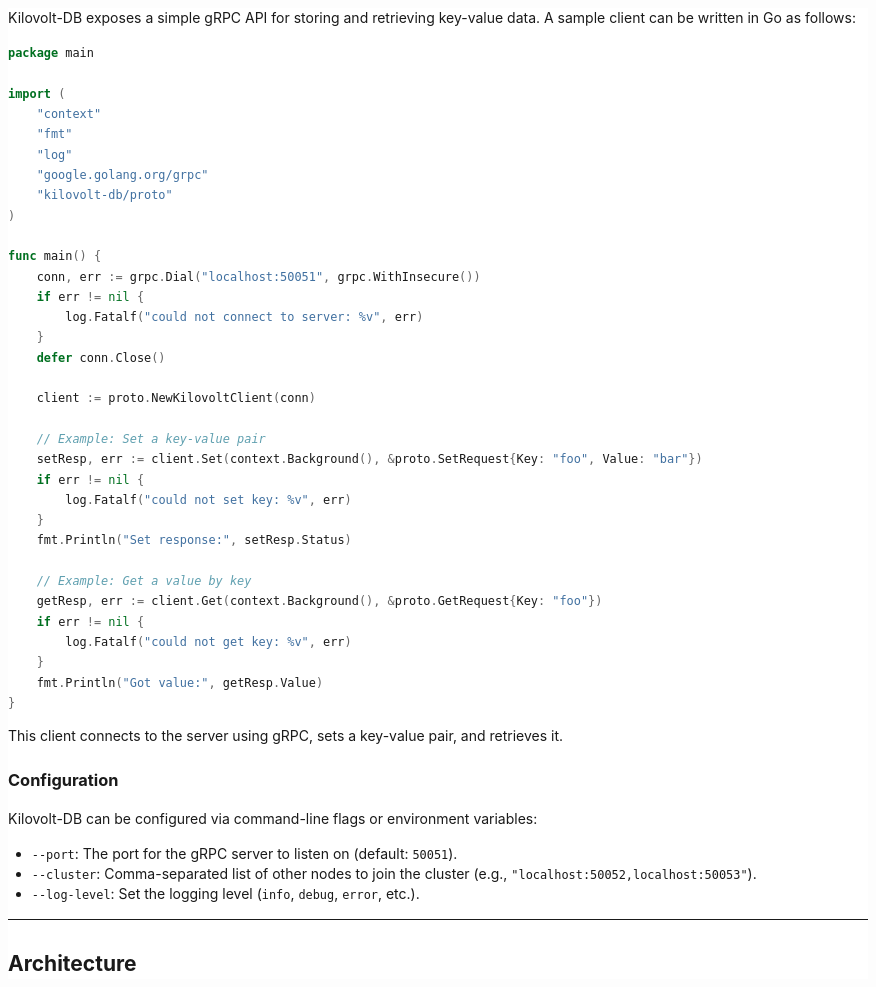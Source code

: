 Kilovolt-DB exposes a simple gRPC API for storing and retrieving key-value data. A sample client can be written in Go as follows:

```go
package main

import (
    "context"
    "fmt"
    "log"
    "google.golang.org/grpc"
    "kilovolt-db/proto"
)

func main() {
    conn, err := grpc.Dial("localhost:50051", grpc.WithInsecure())
    if err != nil {
        log.Fatalf("could not connect to server: %v", err)
    }
    defer conn.Close()

    client := proto.NewKilovoltClient(conn)

    // Example: Set a key-value pair
    setResp, err := client.Set(context.Background(), &proto.SetRequest{Key: "foo", Value: "bar"})
    if err != nil {
        log.Fatalf("could not set key: %v", err)
    }
    fmt.Println("Set response:", setResp.Status)

    // Example: Get a value by key
    getResp, err := client.Get(context.Background(), &proto.GetRequest{Key: "foo"})
    if err != nil {
        log.Fatalf("could not get key: %v", err)
    }
    fmt.Println("Got value:", getResp.Value)
}
```

This client connects to the server using gRPC, sets a key-value pair, and retrieves it.

### Configuration

Kilovolt-DB can be configured via command-line flags or environment variables:

- `--port`: The port for the gRPC server to listen on (default: `50051`).
- `--cluster`: Comma-separated list of other nodes to join the cluster (e.g., `"localhost:50052,localhost:50053"`).
- `--log-level`: Set the logging level (`info`, `debug`, `error`, etc.).

---

## Architecture
